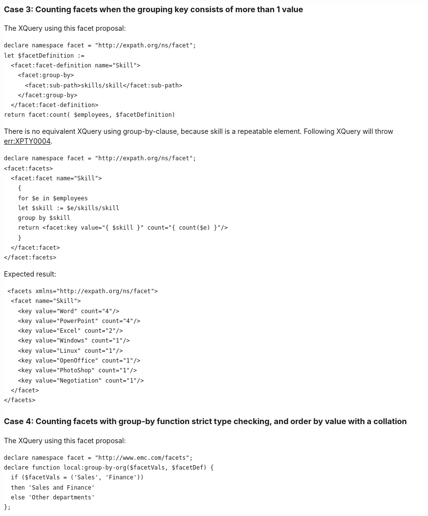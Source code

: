 ### Case 3: Counting facets when the grouping key consists of more than 1 value

The XQuery using this facet proposal:

    declare namespace facet = "http://expath.org/ns/facet";
    let $facetDefinition :=
      <facet:facet-definition name="Skill">
        <facet:group-by>
          <facet:sub-path>skills/skill</facet:sub-path>
        </facet:group-by>
      </facet:facet-definition>
    return facet:count( $employees, $facetDefinition)

There is no equivalent XQuery using group-by-clause, because skill is a repeatable element.
Following XQuery will throw [err:XPTY0004](http://www.w3.org/TR/2014/WD-xquery-31-20140424/#ERRXPTY0004).

    declare namespace facet = "http://expath.org/ns/facet";
    <facet:facets>
      <facet:facet name="Skill">
        {
        for $e in $employees
        let $skill := $e/skills/skill
        group by $skill
        return <facet:key value="{ $skill }" count="{ count($e) }"/>
        }
      </facet:facet>
    </facet:facets>

Expected result:

     <facets xmlns="http://expath.org/ns/facet">
      <facet name="Skill">
        <key value="Word" count="4"/>
        <key value="PowerPoint" count="4"/>
        <key value="Excel" count="2"/>
        <key value="Windows" count="1"/>
        <key value="Linux" count="1"/>
        <key value="OpenOffice" count="1"/>
        <key value="PhotoShop" count="1"/>
        <key value="Negotiation" count="1"/>
      </facet>
    </facets>

### Case 4: Counting facets with group-by function strict type checking, and order by value with a collation

The XQuery using this facet proposal:

    declare namespace facet = "http://www.emc.com/facets";
    declare function local:group-by-org($facetVals, $facetDef) {
      if ($facetVals = ('Sales', 'Finance'))
      then 'Sales and Finance'
      else 'Other departments'
    };
